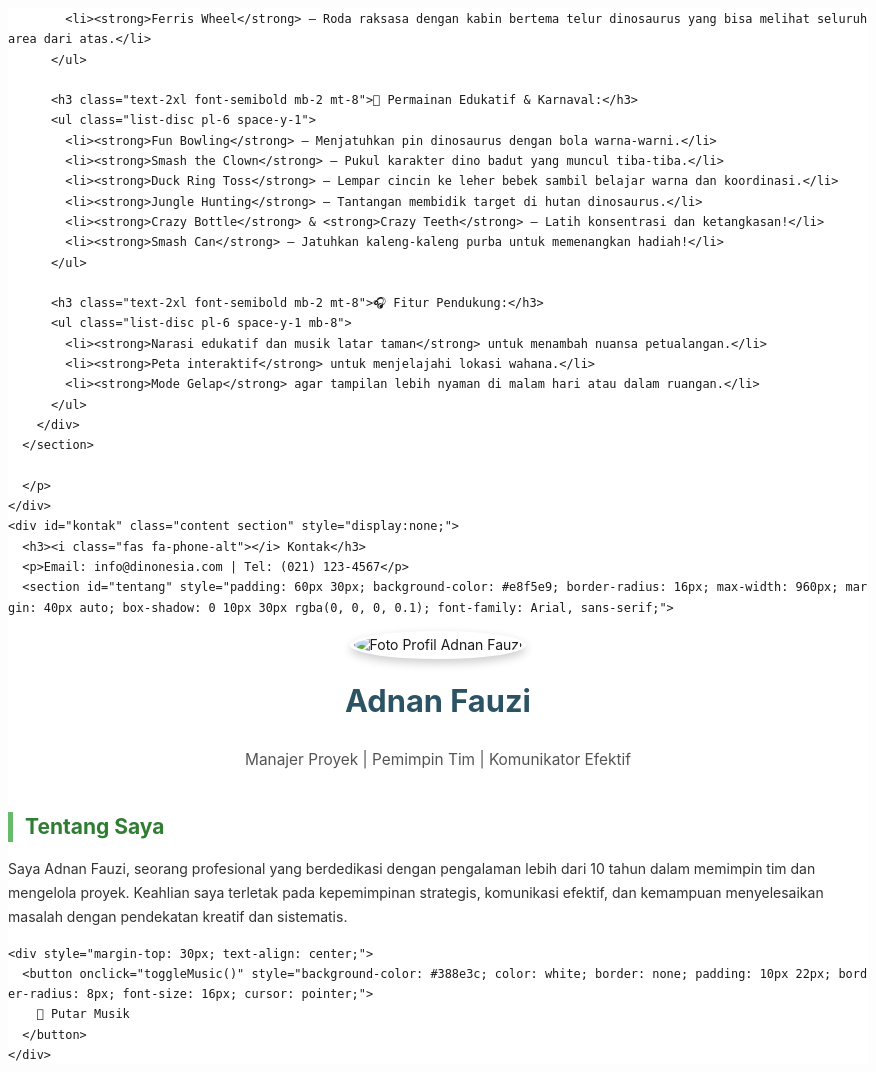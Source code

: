             <li><strong>Ferris Wheel</strong> – Roda raksasa dengan kabin bertema telur dinosaurus yang bisa melihat seluruh area dari atas.</li>
          </ul>

          <h3 class="text-2xl font-semibold mb-2 mt-8">🎯 Permainan Edukatif & Karnaval:</h3>
          <ul class="list-disc pl-6 space-y-1">
            <li><strong>Fun Bowling</strong> – Menjatuhkan pin dinosaurus dengan bola warna-warni.</li>
            <li><strong>Smash the Clown</strong> – Pukul karakter dino badut yang muncul tiba-tiba.</li>
            <li><strong>Duck Ring Toss</strong> – Lempar cincin ke leher bebek sambil belajar warna dan koordinasi.</li>
            <li><strong>Jungle Hunting</strong> – Tantangan membidik target di hutan dinosaurus.</li>
            <li><strong>Crazy Bottle</strong> & <strong>Crazy Teeth</strong> – Latih konsentrasi dan ketangkasan!</li>
            <li><strong>Smash Can</strong> – Jatuhkan kaleng-kaleng purba untuk memenangkan hadiah!</li>
          </ul>

          <h3 class="text-2xl font-semibold mb-2 mt-8">🎧 Fitur Pendukung:</h3>
          <ul class="list-disc pl-6 space-y-1 mb-8">
            <li><strong>Narasi edukatif dan musik latar taman</strong> untuk menambah nuansa petualangan.</li>
            <li><strong>Peta interaktif</strong> untuk menjelajahi lokasi wahana.</li>
            <li><strong>Mode Gelap</strong> agar tampilan lebih nyaman di malam hari atau dalam ruangan.</li>
          </ul>
        </div>
      </section>
      
      </p>
    </div>
    <div id="kontak" class="content section" style="display:none;">
      <h3><i class="fas fa-phone-alt"></i> Kontak</h3>
      <p>Email: info@dinonesia.com | Tel: (021) 123-4567</p>
      <section id="tentang" style="padding: 60px 30px; background-color: #e8f5e9; border-radius: 16px; max-width: 960px; margin: 40px auto; box-shadow: 0 10px 30px rgba(0, 0, 0, 0.1); font-family: Arial, sans-serif;">
  <div style="text-align: center;">
    <img src="https://i.imgur.com/V8pThH2.jpg" alt="Foto Profil Adnan Fauzi" style="width: 150px; height: 150px; border-radius: 50%; border: 4px solid #fff; object-fit: cover; background-color: white; box-shadow: 0 4px 10px rgba(0,0,0,0.2);">
    <h2 style="font-size: 2.2em; color: #2c5364; margin-top: 20px;">Adnan Fauzi</h2>
    <p style="font-size: 1.1em; color: #555;">Manajer Proyek | Pemimpin Tim | Komunikator Efektif</p>
  </div>

  <div style="margin-top: 40px;">
    <h3 style="font-size: 1.5em; color: #2e7d32; border-left: 5px solid #66bb6a; padding-left: 12px; margin-bottom: 15px;">Tentang Saya</h3>
    <p style="color: #333; line-height: 1.7;">
      Saya Adnan Fauzi, seorang profesional yang berdedikasi dengan pengalaman lebih dari 10 tahun dalam memimpin tim dan mengelola proyek. Keahlian saya terletak pada kepemimpinan strategis, komunikasi efektif, dan kemampuan menyelesaikan masalah dengan pendekatan kreatif dan sistematis.
    </p>

    <div style="margin-top: 30px; text-align: center;">
      <button onclick="toggleMusic()" style="background-color: #388e3c; color: white; border: none; padding: 10px 22px; border-radius: 8px; font-size: 16px; cursor: pointer;">
        🎵 Putar Musik
      </button>
    </div>

